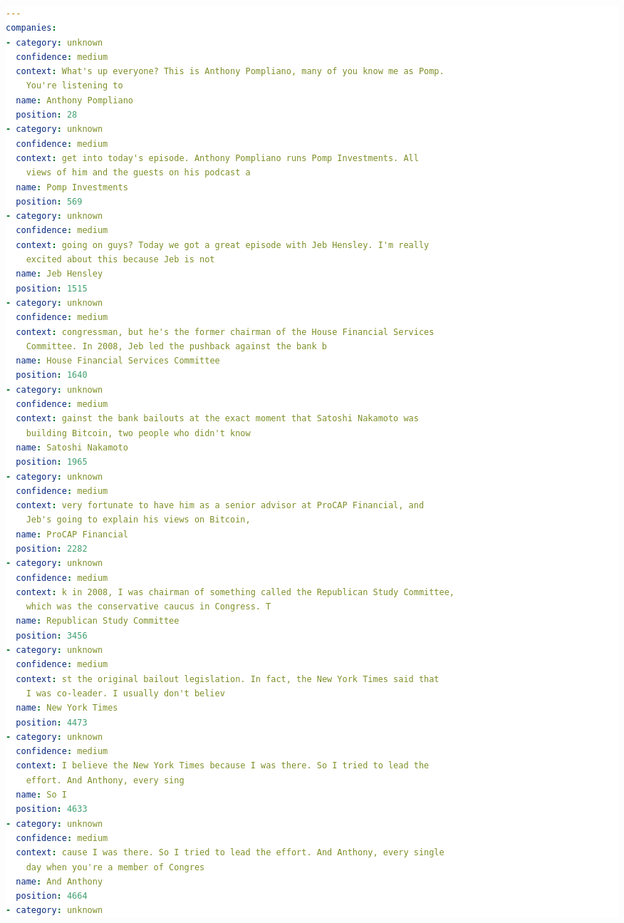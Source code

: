 ```yaml
---
companies:
- category: unknown
  confidence: medium
  context: What's up everyone? This is Anthony Pompliano, many of you know me as Pomp.
    You're listening to
  name: Anthony Pompliano
  position: 28
- category: unknown
  confidence: medium
  context: get into today's episode. Anthony Pompliano runs Pomp Investments. All
    views of him and the guests on his podcast a
  name: Pomp Investments
  position: 569
- category: unknown
  confidence: medium
  context: going on guys? Today we got a great episode with Jeb Hensley. I'm really
    excited about this because Jeb is not
  name: Jeb Hensley
  position: 1515
- category: unknown
  confidence: medium
  context: congressman, but he's the former chairman of the House Financial Services
    Committee. In 2008, Jeb led the pushback against the bank b
  name: House Financial Services Committee
  position: 1640
- category: unknown
  confidence: medium
  context: gainst the bank bailouts at the exact moment that Satoshi Nakamoto was
    building Bitcoin, two people who didn't know
  name: Satoshi Nakamoto
  position: 1965
- category: unknown
  confidence: medium
  context: very fortunate to have him as a senior advisor at ProCAP Financial, and
    Jeb's going to explain his views on Bitcoin,
  name: ProCAP Financial
  position: 2282
- category: unknown
  confidence: medium
  context: k in 2008, I was chairman of something called the Republican Study Committee,
    which was the conservative caucus in Congress. T
  name: Republican Study Committee
  position: 3456
- category: unknown
  confidence: medium
  context: st the original bailout legislation. In fact, the New York Times said that
    I was co-leader. I usually don't believ
  name: New York Times
  position: 4473
- category: unknown
  confidence: medium
  context: I believe the New York Times because I was there. So I tried to lead the
    effort. And Anthony, every sing
  name: So I
  position: 4633
- category: unknown
  confidence: medium
  context: cause I was there. So I tried to lead the effort. And Anthony, every single
    day when you're a member of Congres
  name: And Anthony
  position: 4664
- category: unknown
```